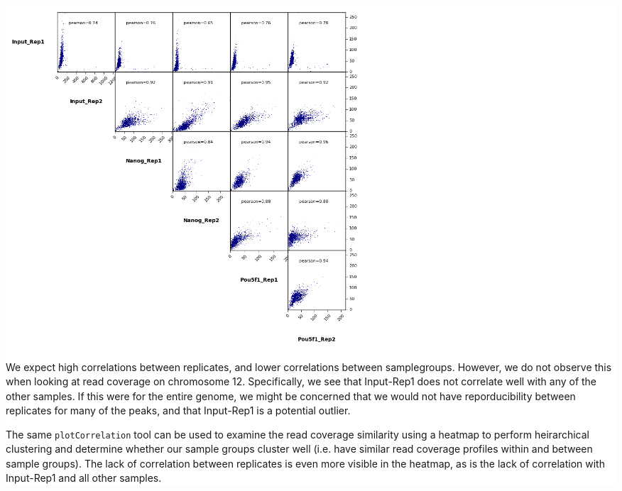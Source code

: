 <img src="../img/deepTools_scatterplot.png" width="500">

We expect high correlations between replicates, and lower correlations between samplegroups. However, we do not observe this when looking at read coverage on chromosome 12. Specifically, we see that Input-Rep1 does not correlate well with any of the other samples. If this were for the entire genome, we might be concerned that we would not have reporducibility between replicates for many of the peaks, and that Input-Rep1 is a potential outlier.

The same `plotCorrelation` tool can be used to examine the read coverage similarity using a heatmap to perform heirarchical clustering and determine whether our sample groups cluster well (i.e. have similar read coverage profiles within and between sample groups). The lack of correlation between replicates is even more visible in the heatmap, as is the lack of correlation with Input-Rep1 and all other samples.
